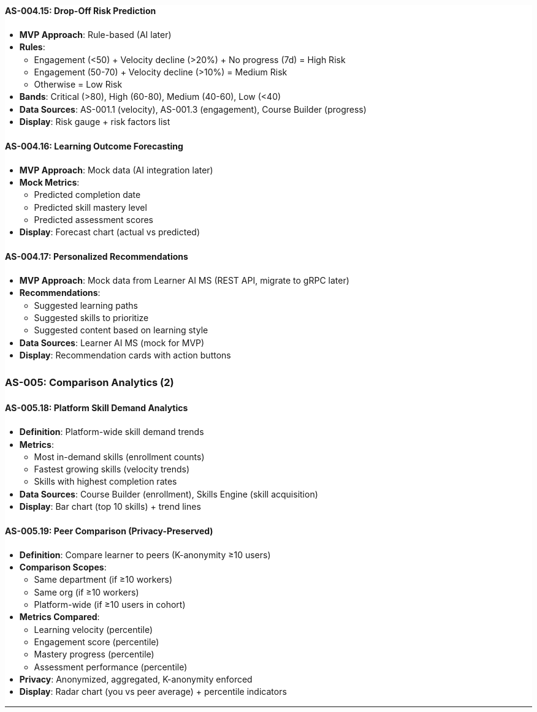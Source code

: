 #### AS-004.15: Drop-Off Risk Prediction
- **MVP Approach**: Rule-based (AI later)
- **Rules**:
  - Engagement (<50) + Velocity decline (>20%) + No progress (7d) = High Risk
  - Engagement (50-70) + Velocity decline (>10%) = Medium Risk
  - Otherwise = Low Risk
- **Bands**: Critical (>80), High (60-80), Medium (40-60), Low (<40)
- **Data Sources**: AS-001.1 (velocity), AS-001.3 (engagement), Course Builder (progress)
- **Display**: Risk gauge + risk factors list

#### AS-004.16: Learning Outcome Forecasting
- **MVP Approach**: Mock data (AI integration later)
- **Mock Metrics**:
  - Predicted completion date
  - Predicted skill mastery level
  - Predicted assessment scores
- **Display**: Forecast chart (actual vs predicted)

#### AS-004.17: Personalized Recommendations
- **MVP Approach**: Mock data from Learner AI MS (REST API, migrate to gRPC later)
- **Recommendations**:
  - Suggested learning paths
  - Suggested skills to prioritize
  - Suggested content based on learning style
- **Data Sources**: Learner AI MS (mock for MVP)
- **Display**: Recommendation cards with action buttons

### AS-005: Comparison Analytics (2)

#### AS-005.18: Platform Skill Demand Analytics
- **Definition**: Platform-wide skill demand trends
- **Metrics**:
  - Most in-demand skills (enrollment counts)
  - Fastest growing skills (velocity trends)
  - Skills with highest completion rates
- **Data Sources**: Course Builder (enrollment), Skills Engine (skill acquisition)
- **Display**: Bar chart (top 10 skills) + trend lines

#### AS-005.19: Peer Comparison (Privacy-Preserved)
- **Definition**: Compare learner to peers (K-anonymity ≥10 users)
- **Comparison Scopes**:
  - Same department (if ≥10 workers)
  - Same org (if ≥10 workers)
  - Platform-wide (if ≥10 users in cohort)
- **Metrics Compared**:
  - Learning velocity (percentile)
  - Engagement score (percentile)
  - Mastery progress (percentile)
  - Assessment performance (percentile)
- **Privacy**: Anonymized, aggregated, K-anonymity enforced
- **Display**: Radar chart (you vs peer average) + percentile indicators

---